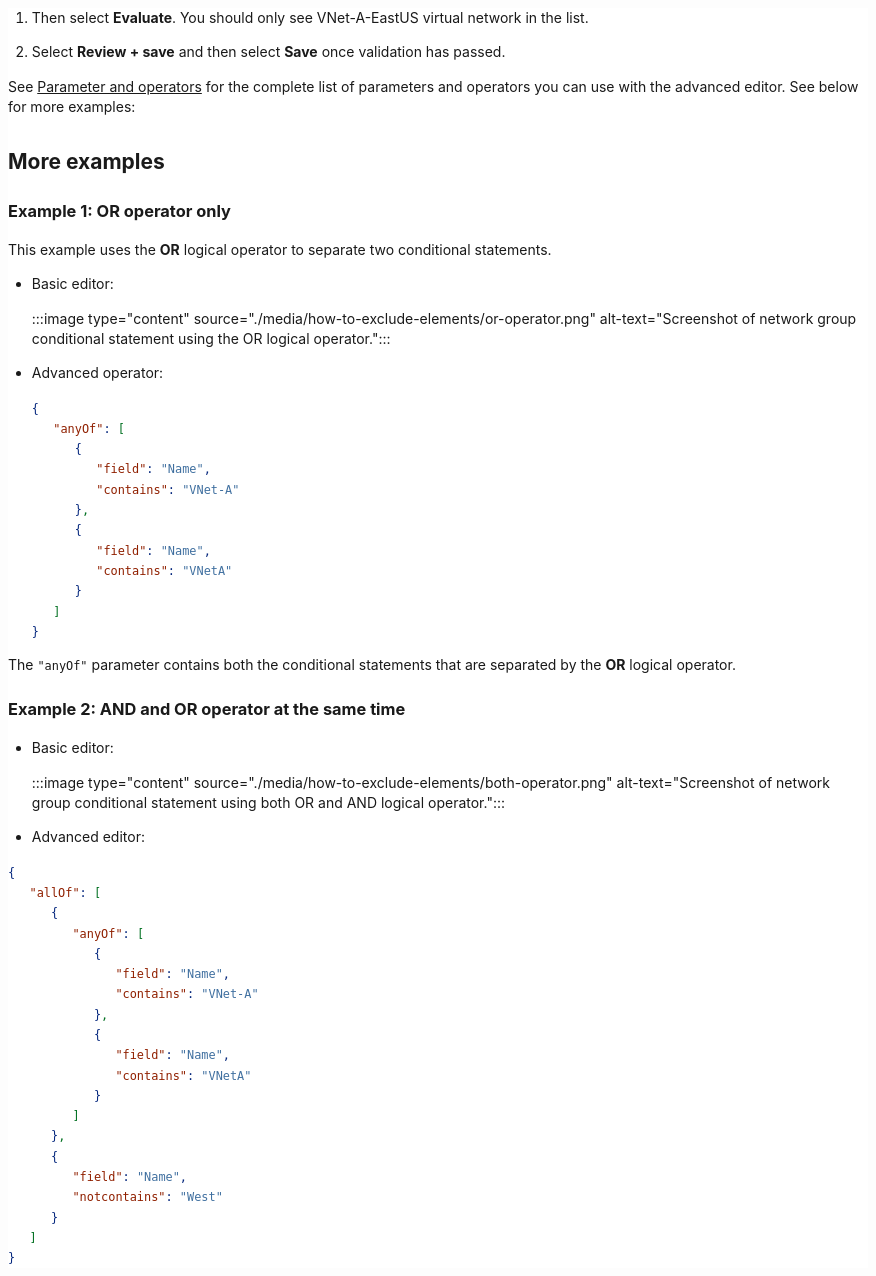 1. Then select **Evaluate**. You should only see VNet-A-EastUS virtual network in the list.

1. Select **Review + save** and then select **Save** once validation has passed.

See [Parameter and operators](#parameters) for the complete list of parameters and operators you can use with the advanced editor. See below for more examples:

## More examples

### Example 1: OR operator only

This example uses the **OR** logical operator to separate two conditional statements.

* Basic editor:

    :::image type="content" source="./media/how-to-exclude-elements/or-operator.png" alt-text="Screenshot of network group conditional statement using the OR logical operator.":::

* Advanced operator:

    ```json
    {
       "anyOf": [
          {
             "field": "Name",
             "contains": "VNet-A"
          },
          {
             "field": "Name",
             "contains": "VNetA"
          }
       ]
    }
    ```

The `"anyOf"` parameter contains both the conditional statements that are separated by the **OR** logical operator.

### Example 2: AND and OR operator at the same time

* Basic editor:

    :::image type="content" source="./media/how-to-exclude-elements/both-operator.png" alt-text="Screenshot of network group conditional statement using both OR and AND logical operator.":::

* Advanced editor:

```json
{
   "allOf": [
      {
         "anyOf": [
            {
               "field": "Name",
               "contains": "VNet-A"
            },
            {
               "field": "Name",
               "contains": "VNetA"
            }
         ]
      },
      {
         "field": "Name",
         "notcontains": "West"
      }
   ]
}
```
